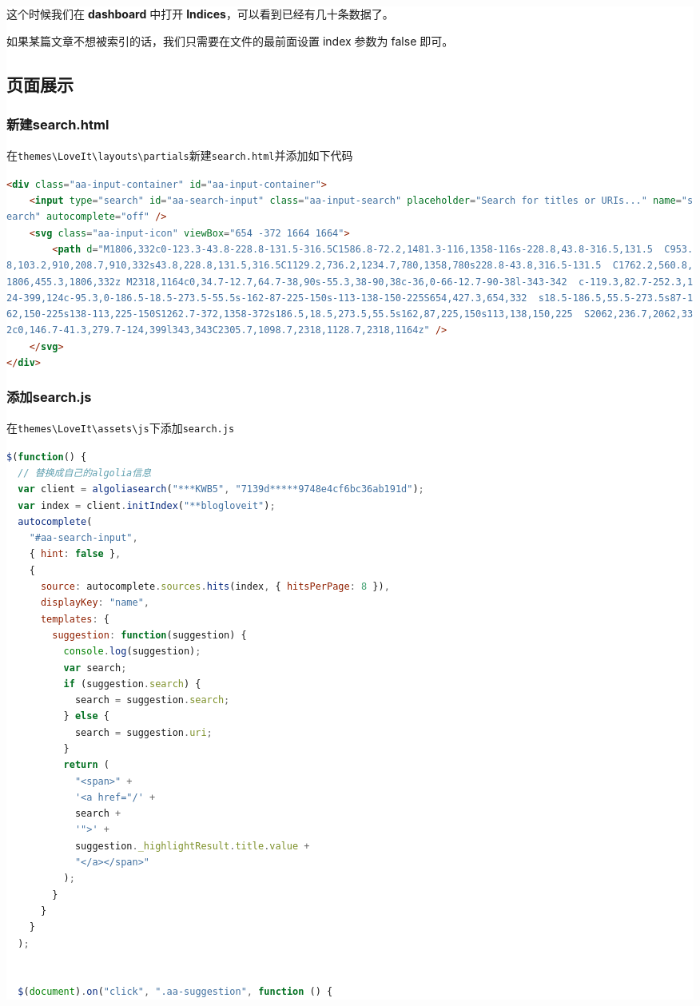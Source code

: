 这个时候我们在 **dashboard** 中打开 **Indices**，可以看到已经有几十条数据了。

如果某篇文章不想被索引的话，我们只需要在文件的最前面设置 index 参数为 false 即可。

## 页面展示

### 新建search.html

在`themes\LoveIt\layouts\partials`新建`search.html`并添加如下代码

```html
<div class="aa-input-container" id="aa-input-container">
    <input type="search" id="aa-search-input" class="aa-input-search" placeholder="Search for titles or URIs..." name="search" autocomplete="off" />
    <svg class="aa-input-icon" viewBox="654 -372 1664 1664">
        <path d="M1806,332c0-123.3-43.8-228.8-131.5-316.5C1586.8-72.2,1481.3-116,1358-116s-228.8,43.8-316.5,131.5  C953.8,103.2,910,208.7,910,332s43.8,228.8,131.5,316.5C1129.2,736.2,1234.7,780,1358,780s228.8-43.8,316.5-131.5  C1762.2,560.8,1806,455.3,1806,332z M2318,1164c0,34.7-12.7,64.7-38,90s-55.3,38-90,38c-36,0-66-12.7-90-38l-343-342  c-119.3,82.7-252.3,124-399,124c-95.3,0-186.5-18.5-273.5-55.5s-162-87-225-150s-113-138-150-225S654,427.3,654,332  s18.5-186.5,55.5-273.5s87-162,150-225s138-113,225-150S1262.7-372,1358-372s186.5,18.5,273.5,55.5s162,87,225,150s113,138,150,225  S2062,236.7,2062,332c0,146.7-41.3,279.7-124,399l343,343C2305.7,1098.7,2318,1128.7,2318,1164z" />
    </svg>
</div>
```

### 添加search.js

在`themes\LoveIt\assets\js`下添加`search.js`

```javascript
$(function() {
  // 替换成自己的algolia信息
  var client = algoliasearch("***KWB5", "7139d*****9748e4cf6bc36ab191d");
  var index = client.initIndex("**blogloveit");
  autocomplete(
    "#aa-search-input",
    { hint: false },
    {
      source: autocomplete.sources.hits(index, { hitsPerPage: 8 }),
      displayKey: "name",
      templates: {
        suggestion: function(suggestion) {
          console.log(suggestion);
          var search;
          if (suggestion.search) {
            search = suggestion.search;
          } else {
            search = suggestion.uri;
          }
          return (
            "<span>" +
            '<a href="/' +
            search +
            '">' +
            suggestion._highlightResult.title.value +
            "</a></span>"
          );
        }
      }
    }
  );


  $(document).on("click", ".aa-suggestion", function () {
```